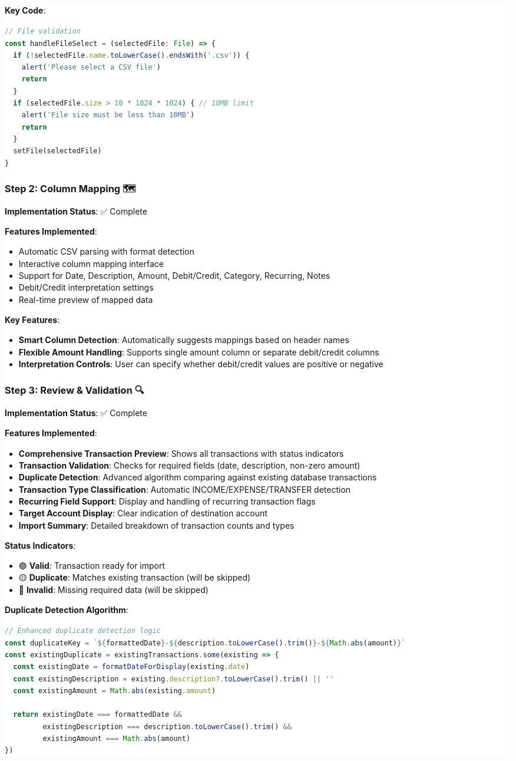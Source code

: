 **Key Code**:
```typescript
// File validation
const handleFileSelect = (selectedFile: File) => {
  if (!selectedFile.name.toLowerCase().endsWith('.csv')) {
    alert('Please select a CSV file')
    return
  }
  if (selectedFile.size > 10 * 1024 * 1024) { // 10MB limit
    alert('File size must be less than 10MB')
    return
  }
  setFile(selectedFile)
}
```

### **Step 2: Column Mapping** 🗺️
**Implementation Status**: ✅ Complete

**Features Implemented**:
- Automatic CSV parsing with format detection
- Interactive column mapping interface
- Support for Date, Description, Amount, Debit/Credit, Category, Recurring, Notes
- Debit/Credit interpretation settings
- Real-time preview of mapped data

**Key Features**:
- **Smart Column Detection**: Automatically suggests mappings based on header names
- **Flexible Amount Handling**: Supports single amount column or separate debit/credit columns
- **Interpretation Controls**: User can specify whether debit/credit values are positive or negative

### **Step 3: Review & Validation** 🔍
**Implementation Status**: ✅ Complete

**Features Implemented**:
- **Comprehensive Transaction Preview**: Shows all transactions with status indicators
- **Transaction Validation**: Checks for required fields (date, description, non-zero amount)
- **Duplicate Detection**: Advanced algorithm comparing against existing database transactions
- **Transaction Type Classification**: Automatic INCOME/EXPENSE/TRANSFER detection
- **Recurring Field Support**: Display and handling of recurring transaction flags
- **Target Account Display**: Clear indication of destination account
- **Import Summary**: Detailed breakdown of transaction counts and types

**Status Indicators**:
- 🟢 **Valid**: Transaction ready for import
- 🟡 **Duplicate**: Matches existing transaction (will be skipped)
- 🔴 **Invalid**: Missing required data (will be skipped)

**Duplicate Detection Algorithm**:
```typescript
// Enhanced duplicate detection logic
const duplicateKey = `${formattedDate}-${description.toLowerCase().trim()}-${Math.abs(amount)}`
const existingDuplicate = existingTransactions.some(existing => {
  const existingDate = formatDateForDisplay(existing.date)
  const existingDescription = existing.description?.toLowerCase().trim() || ''
  const existingAmount = Math.abs(existing.amount)

  return existingDate === formattedDate &&
         existingDescription === description.toLowerCase().trim() &&
         existingAmount === Math.abs(amount)
})
```
